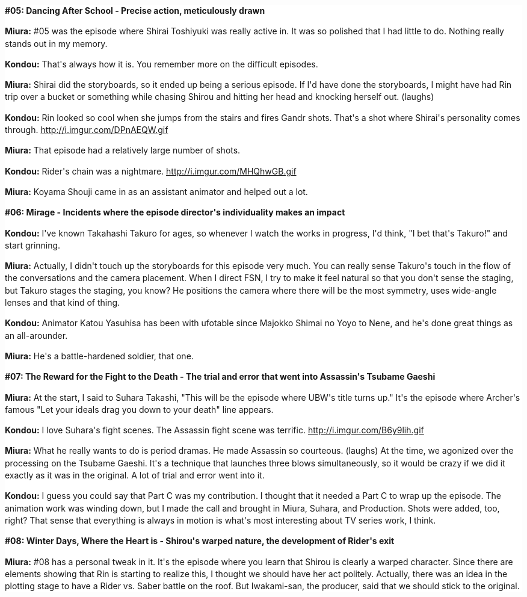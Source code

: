 **#05: Dancing After School - Precise action, meticulously drawn**

**Miura:** #05 was the episode where Shirai Toshiyuki was really active in. It was so polished that I had little to do. Nothing really stands out in my memory.

**Kondou:** That's always how it is. You remember more on the difficult episodes.

**Miura:** Shirai did the storyboards, so it ended up being a serious episode. If I'd have done the storyboards, I might have had Rin trip over a bucket or something while chasing Shirou and hitting her head and knocking herself out. (laughs)

**Kondou:** Rin looked so cool when she jumps from the stairs and fires Gandr shots. That's a shot where Shirai's personality comes through. http://i.imgur.com/DPnAEQW.gif

**Miura:** That episode had a relatively large number of shots.

**Kondou:** Rider's chain was a nightmare. http://i.imgur.com/MHQhwGB.gif

**Miura:** Koyama Shouji came in as an assistant animator and helped out a lot.

**#06: Mirage - Incidents where the episode director's individuality makes an impact**

**Kondou:** I've known Takahashi Takuro for ages, so whenever I watch the works in progress, I'd think, "I bet that's Takuro!" and start grinning.

**Miura:** Actually, I didn't touch up the storyboards for this episode very much. You can really sense Takuro's touch in the flow of the conversations and the camera placement. When I direct FSN, I try to make it feel natural so that you don't sense the staging, but Takuro stages the staging, you know? He positions the camera where there will be the most symmetry, uses wide-angle lenses and that kind of thing.

**Kondou:** Animator Katou Yasuhisa has been with ufotable since Majokko Shimai no Yoyo to Nene, and he's done great things as an all-arounder.

**Miura:** He's a battle-hardened soldier, that one.

**#07: The Reward for the Fight to the Death - The trial and error that went into Assassin's Tsubame Gaeshi**

**Miura:** At the start, I said to Suhara Takashi, "This will be the episode where UBW's title turns up." It's the episode where Archer's famous "Let your ideals drag you down to your death" line appears.

**Kondou:** I love Suhara's fight scenes. The Assassin fight scene was terrific. http://i.imgur.com/B6y9lih.gif

**Miura:** What he really wants to do is period dramas. He made Assassin so courteous. (laughs) At the time, we agonized over the processing on the Tsubame Gaeshi. It's a technique that launches three blows simultaneously, so it would be crazy if we did it exactly as it was in the original. A lot of trial and error went into it.

**Kondou:** I guess you could say that Part C was my contribution. I thought that it needed a Part C to wrap up the episode. The animation work was winding down, but I made the call and brought in Miura, Suhara, and Production. Shots were added, too, right? That sense that everything is always in motion is what's most interesting about TV series work, I think.

**#08: Winter Days, Where the Heart is - Shirou's warped nature, the development of Rider's exit**

**Miura:** #08 has a personal tweak in it. It's the episode where you learn that Shirou is clearly a warped character. Since there are elements showing that Rin is starting to realize this, I thought we should have her act politely. Actually, there was an idea in the plotting stage to have a Rider vs. Saber battle on the roof. But Iwakami-san, the producer, said that we should stick to the original.
